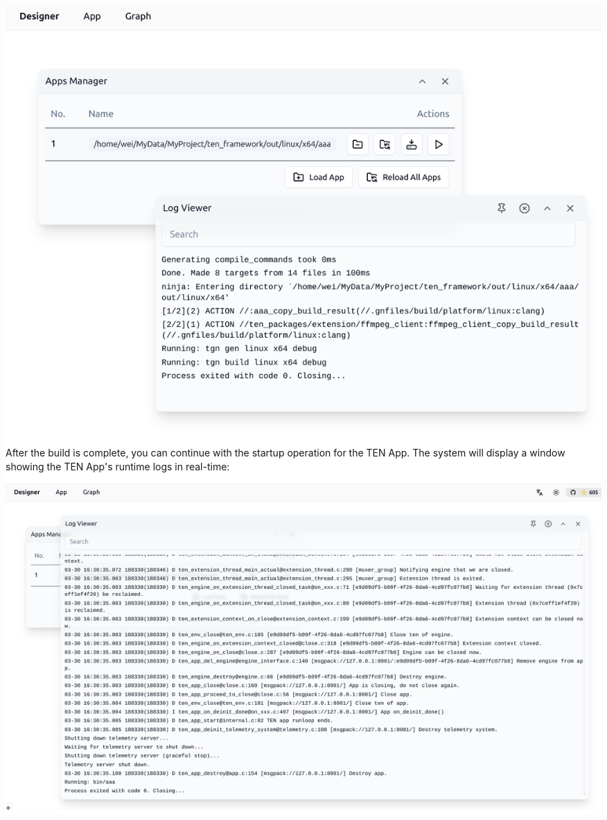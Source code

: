 ![Building a TEN App](../../../assets/png/ten_designer_app_build.png)

After the build is complete, you can continue with the startup operation for the TEN App. The system will display a window showing the TEN App's runtime logs in real-time:

![Starting a TEN App](../../../assets/png/ten_designer_app_start.png)
